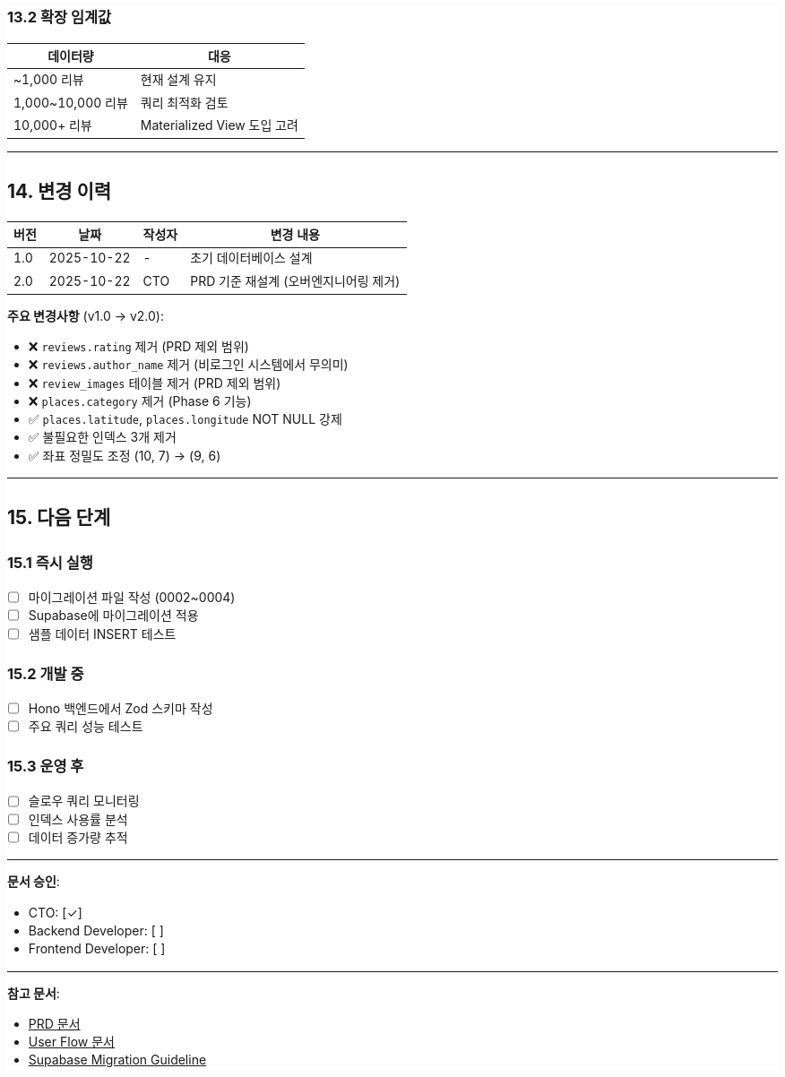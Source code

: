 ### 13.2 확장 임계값

| 데이터량 | 대응 |
|---------|-----|
| ~1,000 리뷰 | 현재 설계 유지 |
| 1,000~10,000 리뷰 | 쿼리 최적화 검토 |
| 10,000+ 리뷰 | Materialized View 도입 고려 |

---

## 14. 변경 이력

| 버전 | 날짜 | 작성자 | 변경 내용 |
|-----|------|--------|----------|
| 1.0 | 2025-10-22 | - | 초기 데이터베이스 설계 |
| 2.0 | 2025-10-22 | CTO | PRD 기준 재설계 (오버엔지니어링 제거) |

**주요 변경사항** (v1.0 → v2.0):
- ❌ `reviews.rating` 제거 (PRD 제외 범위)
- ❌ `reviews.author_name` 제거 (비로그인 시스템에서 무의미)
- ❌ `review_images` 테이블 제거 (PRD 제외 범위)
- ❌ `places.category` 제거 (Phase 6 기능)
- ✅ `places.latitude`, `places.longitude` NOT NULL 강제
- ✅ 불필요한 인덱스 3개 제거
- ✅ 좌표 정밀도 조정 (10, 7) → (9, 6)

---

## 15. 다음 단계

### 15.1 즉시 실행

- [ ] 마이그레이션 파일 작성 (0002~0004)
- [ ] Supabase에 마이그레이션 적용
- [ ] 샘플 데이터 INSERT 테스트

### 15.2 개발 중

- [ ] Hono 백엔드에서 Zod 스키마 작성
- [ ] 주요 쿼리 성능 테스트

### 15.3 운영 후

- [ ] 슬로우 쿼리 모니터링
- [ ] 인덱스 사용률 분석
- [ ] 데이터 증가량 추적

---

**문서 승인**:
- CTO: [✓]
- Backend Developer: [ ]
- Frontend Developer: [ ]

---

**참고 문서**:
- [PRD 문서](./prd.md)
- [User Flow 문서](./userflow.md)
- [Supabase Migration Guideline](../.ruler/supabase.md)
